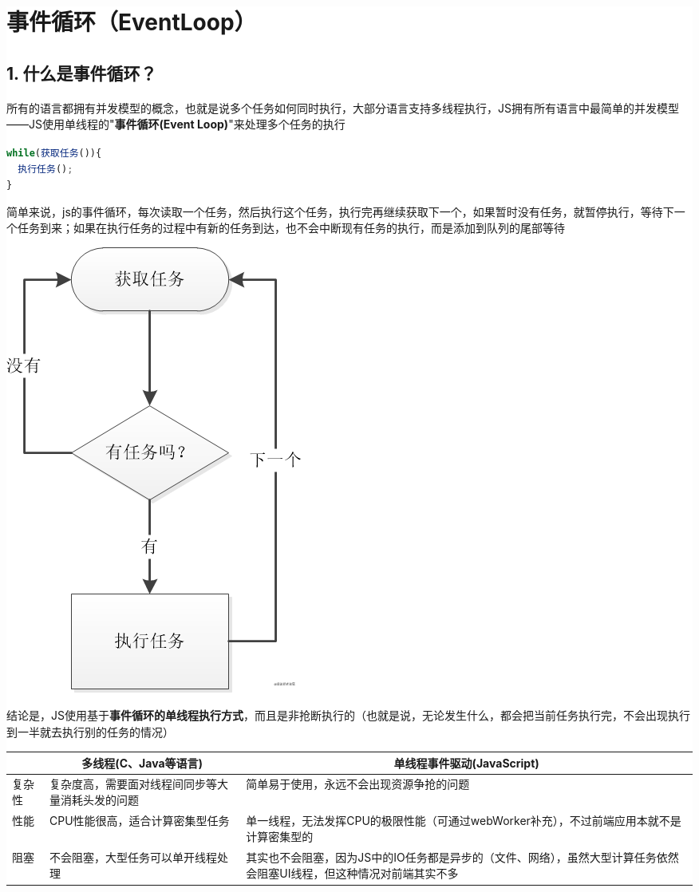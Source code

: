 
# 事件循环（EventLoop）

## 1. 什么是事件循环？

所有的语言都拥有并发模型的概念，也就是说多个任务如何同时执行，大部分语言支持多线程执行，JS拥有所有语言中最简单的并发模型——JS使用单线程的"**事件循环(Event Loop)**"来处理多个任务的执行

```js
while(获取任务()){
  执行任务();
}
```

简单来说，js的事件循环，每次读取一个任务，然后执行这个任务，执行完再继续获取下一个，如果暂时没有任务，就暂停执行，等待下一个任务到来；如果在执行任务的过程中有新的任务到达，也不会中断现有任务的执行，而是添加到队列的尾部等待

![image](../static/img/javascript/eventloop-1.png)

结论是，JS使用基于**事件循环的单线程执行方式**，而且是非抢断执行的（也就是说，无论发生什么，都会把当前任务执行完，不会出现执行到一半就去执行别的任务的情况）

| | 多线程(C、Java等语言)|	单线程事件驱动(JavaScript)|
| ---- | ---- | ----- |
|复杂性	| 复杂度高，需要面对线程间同步等大量消耗头发的问题	| 简单易于使用，永远不会出现资源争抢的问题|
|性能	| CPU性能很高，适合计算密集型任务	| 单一线程，无法发挥CPU的极限性能（可通过webWorker补充），不过前端应用本就不是计算密集型的|
|阻塞	|不会阻塞，大型任务可以单开线程处理	 | 其实也不会阻塞，因为JS中的IO任务都是异步的（文件、网络），虽然大型计算任务依然会阻塞UI线程，但这种情况对前端其实不多|
